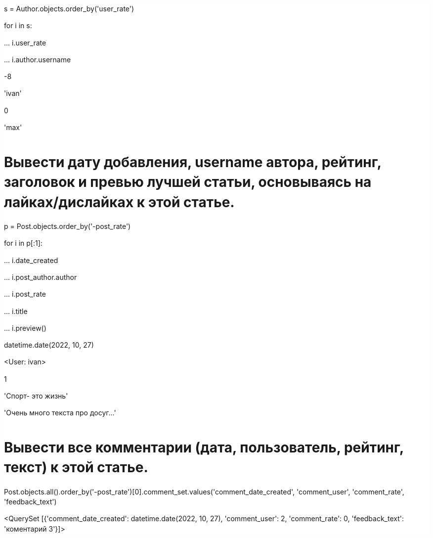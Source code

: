 s = Author.objects.order_by('user_rate')

for i in s:

...     i.user_rate

...     i.author.username

-8

'ivan'

0

'max'

>>>

# Вывести дату добавления, username автора, рейтинг, заголовок и превью лучшей статьи, основываясь на лайках/дислайках к этой статье.

p = Post.objects.order_by('-post_rate')

for i in p[:1]:

...     i.date_created

...     i.post_author.author

...     i.post_rate

...     i.title

...     i.preview()

datetime.date(2022, 10, 27)

<User: ivan>

1

'Спорт- это жизнь'

'Очень много текста про досуг...'

# Вывести все комментарии (дата, пользователь, рейтинг, текст) к этой статье.

Post.objects.all().order_by('-post_rate')[0].comment_set.values('comment_date_created', 'comment_user', 'comment_rate', 'feedback_text')

<QuerySet [{'comment_date_created': datetime.date(2022, 10, 27), 'comment_user': 2, 'comment_rate': 0, 'feedback_text': 'коментарий 3'}]>
